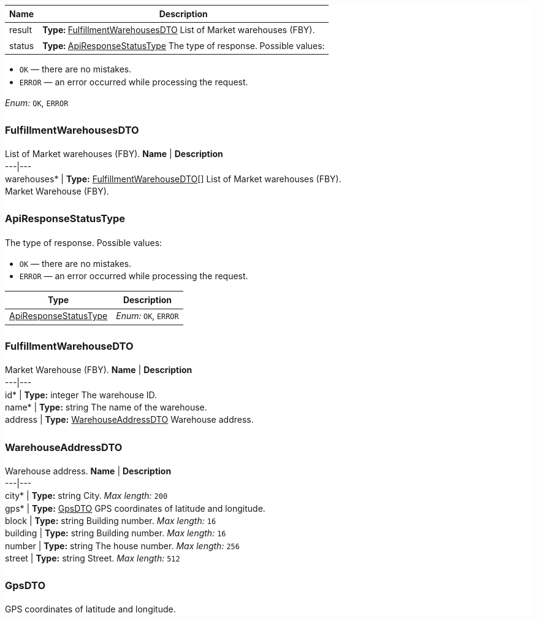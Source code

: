 **Name** |  **Description**  
---|---  
result |  **Type:** [FulfillmentWarehousesDTO](https://yandex.ru/dev/market/partner-api/doc/en/reference/warehouses/en/reference/warehouses/getFulfillmentWarehouses#fulfillmentwarehousesdto) List of Market warehouses (FBY).  
status |  **Type:** [ApiResponseStatusType](https://yandex.ru/dev/market/partner-api/doc/en/reference/warehouses/en/reference/warehouses/getFulfillmentWarehouses#apiresponsestatustype) The type of response. Possible values:
  * `OK` — there are no mistakes.
  * `ERROR` — an error occurred while processing the request.

_Enum:_ `OK`, `ERROR`  
###  [](https://yandex.ru/dev/market/partner-api/doc/en/reference/warehouses/en/reference/warehouses/getFulfillmentWarehouses#fulfillmentwarehousesdto)FulfillmentWarehousesDTO
List of Market warehouses (FBY).
**Name** |  **Description**  
---|---  
warehouses* |  **Type:** [FulfillmentWarehouseDTO](https://yandex.ru/dev/market/partner-api/doc/en/reference/warehouses/en/reference/warehouses/getFulfillmentWarehouses#fulfillmentwarehousedto)[] List of Market warehouses (FBY).  
Market Warehouse (FBY).  
###  [](https://yandex.ru/dev/market/partner-api/doc/en/reference/warehouses/en/reference/warehouses/getFulfillmentWarehouses#apiresponsestatustype)ApiResponseStatusType
The type of response. Possible values:
  * `OK` — there are no mistakes.
  * `ERROR` — an error occurred while processing the request.

**Type** |  **Description**  
---|---  
[ApiResponseStatusType](https://yandex.ru/dev/market/partner-api/doc/en/reference/warehouses/en/reference/warehouses/getFulfillmentWarehouses#apiresponsestatustype) |  _Enum:_ `OK`, `ERROR`  
###  [](https://yandex.ru/dev/market/partner-api/doc/en/reference/warehouses/en/reference/warehouses/getFulfillmentWarehouses#fulfillmentwarehousedto)FulfillmentWarehouseDTO
Market Warehouse (FBY).
**Name** |  **Description**  
---|---  
id* |  **Type:** integer<int64> The warehouse ID.  
name* |  **Type:** string The name of the warehouse.  
address |  **Type:** [WarehouseAddressDTO](https://yandex.ru/dev/market/partner-api/doc/en/reference/warehouses/en/reference/warehouses/getFulfillmentWarehouses#warehouseaddressdto) Warehouse address.  
###  [](https://yandex.ru/dev/market/partner-api/doc/en/reference/warehouses/en/reference/warehouses/getFulfillmentWarehouses#warehouseaddressdto)WarehouseAddressDTO
Warehouse address.
**Name** |  **Description**  
---|---  
city* |  **Type:** string City. _Max length:_ `200`  
gps* |  **Type:** [GpsDTO](https://yandex.ru/dev/market/partner-api/doc/en/reference/warehouses/en/reference/warehouses/getFulfillmentWarehouses#gpsdto) GPS coordinates of latitude and longitude.  
block |  **Type:** string Building number. _Max length:_ `16`  
building |  **Type:** string Building number. _Max length:_ `16`  
number |  **Type:** string The house number. _Max length:_ `256`  
street |  **Type:** string Street. _Max length:_ `512`  
###  [](https://yandex.ru/dev/market/partner-api/doc/en/reference/warehouses/en/reference/warehouses/getFulfillmentWarehouses#gpsdto)GpsDTO
GPS coordinates of latitude and longitude.